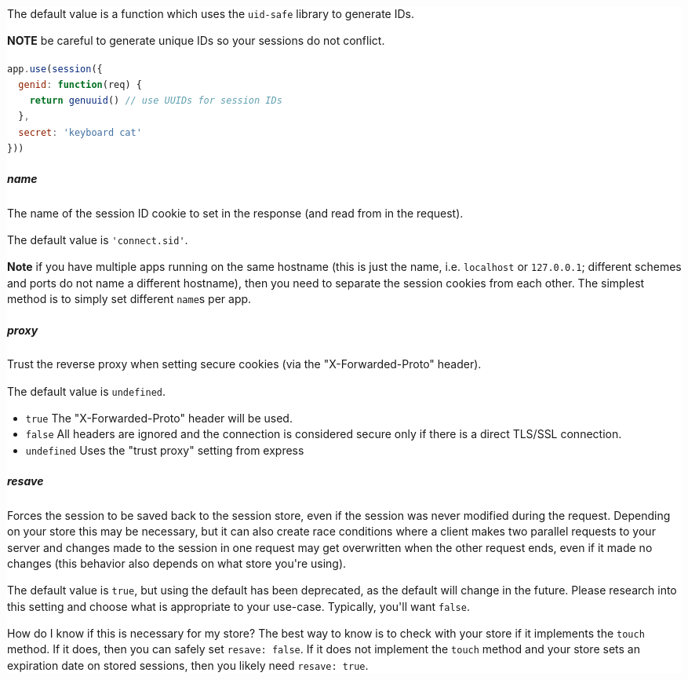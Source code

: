 The default value is a function which uses the `uid-safe` library to generate IDs.

**NOTE** be careful to generate unique IDs so your sessions do not conflict.

```js
app.use(session({
  genid: function(req) {
    return genuuid() // use UUIDs for session IDs
  },
  secret: 'keyboard cat'
}))
```

##### name

The name of the session ID cookie to set in the response (and read from in the
request).

The default value is `'connect.sid'`.

**Note** if you have multiple apps running on the same hostname (this is just
the name, i.e. `localhost` or `127.0.0.1`; different schemes and ports do not
name a different hostname), then you need to separate the session cookies from
each other. The simplest method is to simply set different `name`s per app.

##### proxy

Trust the reverse proxy when setting secure cookies (via the "X-Forwarded-Proto"
header).

The default value is `undefined`.

  - `true` The "X-Forwarded-Proto" header will be used.
  - `false` All headers are ignored and the connection is considered secure only
    if there is a direct TLS/SSL connection.
  - `undefined` Uses the "trust proxy" setting from express

##### resave

Forces the session to be saved back to the session store, even if the session
was never modified during the request. Depending on your store this may be
necessary, but it can also create race conditions where a client makes two
parallel requests to your server and changes made to the session in one
request may get overwritten when the other request ends, even if it made no
changes (this behavior also depends on what store you're using).

The default value is `true`, but using the default has been deprecated,
as the default will change in the future. Please research into this setting
and choose what is appropriate to your use-case. Typically, you'll want
`false`.

How do I know if this is necessary for my store? The best way to know is to
check with your store if it implements the `touch` method. If it does, then
you can safely set `resave: false`. If it does not implement the `touch`
method and your store sets an expiration date on stored sessions, then you
likely need `resave: true`.
